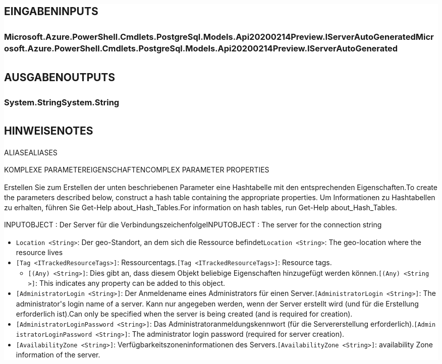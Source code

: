 ## <span data-ttu-id="d9635-130">EINGABEN</span><span class="sxs-lookup"><span data-stu-id="d9635-130">INPUTS</span></span>

### <span data-ttu-id="d9635-131">Microsoft.Azure.PowerShell.Cmdlets.PostgreSql.Models.Api20200214Preview.IServerAutoGenerated</span><span class="sxs-lookup"><span data-stu-id="d9635-131">Microsoft.Azure.PowerShell.Cmdlets.PostgreSql.Models.Api20200214Preview.IServerAutoGenerated</span></span>

## <span data-ttu-id="d9635-132">AUSGABEN</span><span class="sxs-lookup"><span data-stu-id="d9635-132">OUTPUTS</span></span>

### <span data-ttu-id="d9635-133">System.String</span><span class="sxs-lookup"><span data-stu-id="d9635-133">System.String</span></span>

## <span data-ttu-id="d9635-134">HINWEISE</span><span class="sxs-lookup"><span data-stu-id="d9635-134">NOTES</span></span>

<span data-ttu-id="d9635-135">ALIASE</span><span class="sxs-lookup"><span data-stu-id="d9635-135">ALIASES</span></span>

<span data-ttu-id="d9635-136">KOMPLEXE PARAMETEREIGENSCHAFTEN</span><span class="sxs-lookup"><span data-stu-id="d9635-136">COMPLEX PARAMETER PROPERTIES</span></span>

<span data-ttu-id="d9635-137">Erstellen Sie zum Erstellen der unten beschriebenen Parameter eine Hashtabelle mit den entsprechenden Eigenschaften.</span><span class="sxs-lookup"><span data-stu-id="d9635-137">To create the parameters described below, construct a hash table containing the appropriate properties.</span></span> <span data-ttu-id="d9635-138">Um Informationen zu Hashtabellen zu erhalten, führen Sie Get-Help about_Hash_Tables.</span><span class="sxs-lookup"><span data-stu-id="d9635-138">For information on hash tables, run Get-Help about_Hash_Tables.</span></span>


<span data-ttu-id="d9635-139">INPUTOBJECT <IServerAutoGenerated> : Der Server für die Verbindungszeichenfolge</span><span class="sxs-lookup"><span data-stu-id="d9635-139">INPUTOBJECT <IServerAutoGenerated>: The server for the connection string</span></span>
  - <span data-ttu-id="d9635-140">`Location <String>`: Der geo-Standort, an dem sich die Ressource befindet</span><span class="sxs-lookup"><span data-stu-id="d9635-140">`Location <String>`: The geo-location where the resource lives</span></span>
  - <span data-ttu-id="d9635-141">`[Tag <ITrackedResourceTags>]`: Ressourcentags.</span><span class="sxs-lookup"><span data-stu-id="d9635-141">`[Tag <ITrackedResourceTags>]`: Resource tags.</span></span>
    - <span data-ttu-id="d9635-142">`[(Any) <String>]`: Dies gibt an, dass diesem Objekt beliebige Eigenschaften hinzugefügt werden können.</span><span class="sxs-lookup"><span data-stu-id="d9635-142">`[(Any) <String>]`: This indicates any property can be added to this object.</span></span>
  - <span data-ttu-id="d9635-143">`[AdministratorLogin <String>]`: Der Anmeldename eines Administrators für einen Server.</span><span class="sxs-lookup"><span data-stu-id="d9635-143">`[AdministratorLogin <String>]`: The administrator's login name of a server.</span></span> <span data-ttu-id="d9635-144">Kann nur angegeben werden, wenn der Server erstellt wird (und für die Erstellung erforderlich ist).</span><span class="sxs-lookup"><span data-stu-id="d9635-144">Can only be specified when the server is being created (and is required for creation).</span></span>
  - <span data-ttu-id="d9635-145">`[AdministratorLoginPassword <String>]`: Das Administratoranmeldungskennwort (für die Servererstellung erforderlich).</span><span class="sxs-lookup"><span data-stu-id="d9635-145">`[AdministratorLoginPassword <String>]`: The administrator login password (required for server creation).</span></span>
  - <span data-ttu-id="d9635-146">`[AvailabilityZone <String>]`: Verfügbarkeitszoneninformationen des Servers.</span><span class="sxs-lookup"><span data-stu-id="d9635-146">`[AvailabilityZone <String>]`: availability Zone information of the server.</span></span>